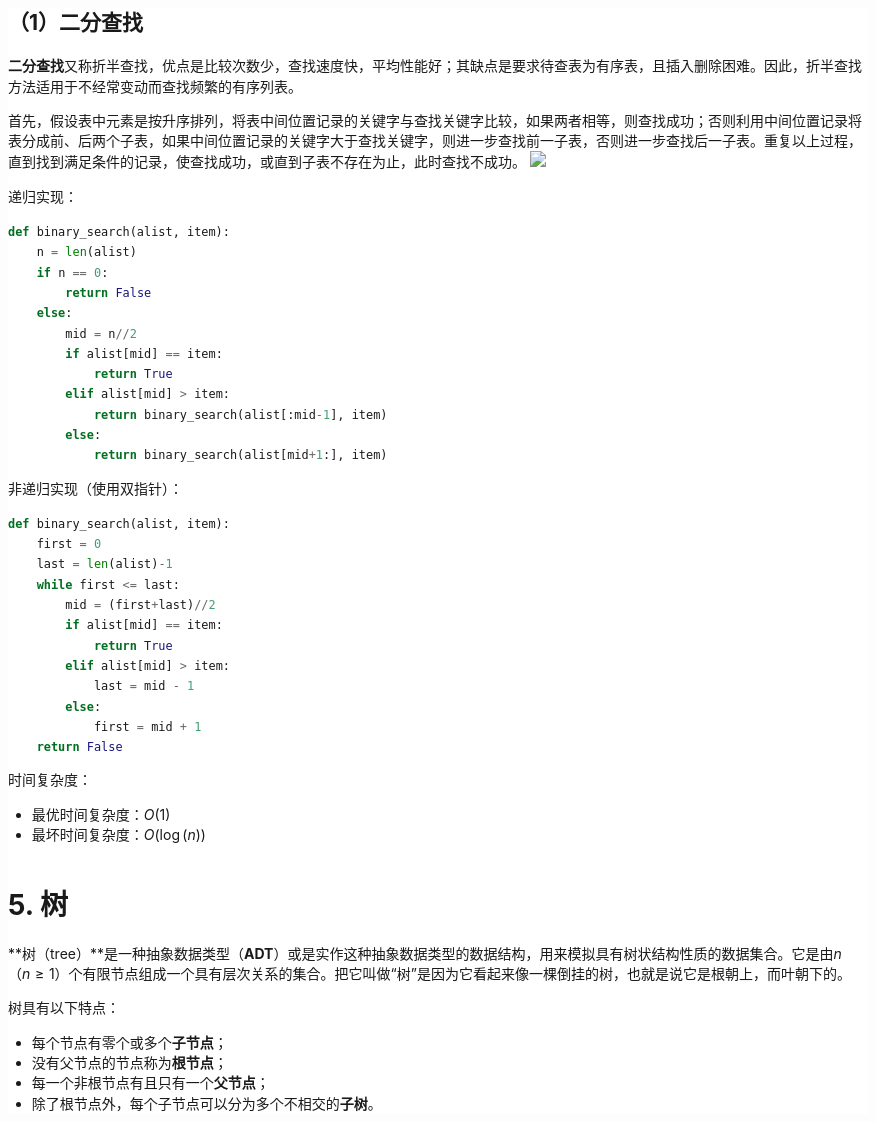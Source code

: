 ## （1）二分查找
**二分查找**又称折半查找，优点是比较次数少，查找速度快，平均性能好；其缺点是要求待查表为有序表，且插入删除困难。因此，折半查找方法适用于不经常变动而查找频繁的有序列表。

首先，假设表中元素是按升序排列，将表中间位置记录的关键字与查找关键字比较，如果两者相等，则查找成功；否则利用中间位置记录将表分成前、后两个子表，如果中间位置记录的关键字大于查找关键字，则进一步查找前一子表，否则进一步查找后一子表。重复以上过程，直到找到满足条件的记录，使查找成功，或直到子表不存在为止，此时查找不成功。
![](https://pic.imgdb.cn/item/6403064ef144a010077f2d8d.jpg)

递归实现：
```python
def binary_search(alist, item):
    n = len(alist)
    if n == 0:
        return False
    else:
        mid = n//2
        if alist[mid] == item:
            return True
        elif alist[mid] > item:
            return binary_search(alist[:mid-1], item)
        else:
            return binary_search(alist[mid+1:], item)
```

非递归实现（使用双指针）：
```python
def binary_search(alist, item):
    first = 0
    last = len(alist)-1
    while first <= last:
        mid = (first+last)//2
        if alist[mid] == item:
            return True
        elif alist[mid] > item:
            last = mid - 1
        else:
            first = mid + 1
    return False
```

时间复杂度：
- 最优时间复杂度：$O(1)$
- 最坏时间复杂度：$O(\log(n))$



# 5. 树
**树（tree）**是一种抽象数据类型（**ADT**）或是实作这种抽象数据类型的数据结构，用来模拟具有树状结构性质的数据集合。它是由$n$（$n\geq 1$）个有限节点组成一个具有层次关系的集合。把它叫做“树”是因为它看起来像一棵倒挂的树，也就是说它是根朝上，而叶朝下的。

树具有以下特点：
- 每个节点有零个或多个**子节点**；
- 没有父节点的节点称为**根节点**；
- 每一个非根节点有且只有一个**父节点**；
- 除了根节点外，每个子节点可以分为多个不相交的**子树**。
